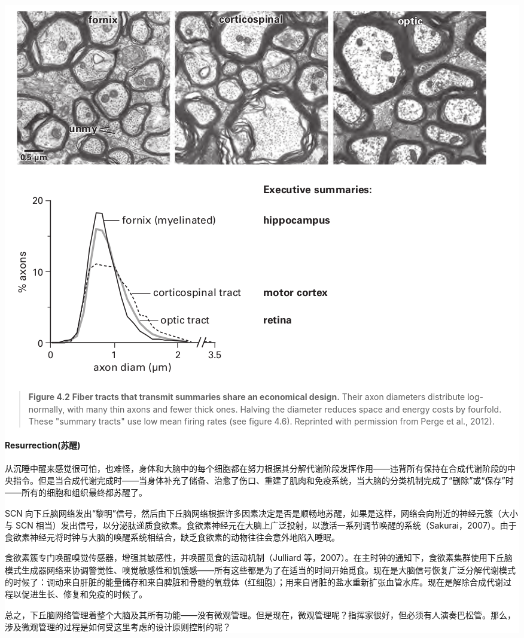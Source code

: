 ![](../img/jwblog/neuralDesign/Fig4_2.png)

> **Figure 4.2**
> **Fiber tracts that transmit summaries share an economical design.** Their axon diameters distribute log-normally, with many thin axons and fewer thick ones. Halving the diameter reduces space and energy costs by fourfold. These "summary tracts" use low mean firing rates (see figure 4.6). Reprinted with permission from Perge et al., 2012).



#### Resurrection(苏醒)

从沉睡中醒来感觉很可怕，也难怪，身体和大脑中的每个细胞都在努力根据其分解代谢阶段发挥作用——违背所有保持在合成代谢阶段的中央指令。但是当合成代谢完成时——当身体补充了储备、治愈了伤口、重建了肌肉和免疫系统，当大脑的分类机制完成了“删除”或“保存”时——所有的细胞和组织最终都苏醒了。

SCN 向下丘脑网络发出“黎明”信号，然后由下丘脑网络根据许多因素决定是否是顺畅地苏醒，如果是这样，网络会向附近的神经元簇（大小与 SCN 相当）发出信号，以分泌肽递质食欲素。食欲素神经元在大脑上广泛投射，以激活一系列调节唤醒的系统（Sakurai，2007）。由于食欲素神经元将时钟与大脑的唤醒系统相结合，缺乏食欲素的动物往往会意外地陷入睡眠。

食欲素簇专门唤醒嗅觉传感器，增强其敏感性，并唤醒觅食的运动机制（Julliard 等，2007）。在主时钟的通知下，食欲素集群使用下丘脑模式生成器网络来协调警觉性、嗅觉敏感性和饥饿感——所有这些都是为了在适当的时间开始觅食。现在是大脑信号恢复广泛分解代谢模式的时候了：调动来自肝脏的能量储存和来自脾脏和骨髓的氧载体（红细胞）；用来自肾脏的盐水重新扩张血管水库。现在是解除合成代谢过程以促进生长、修复和免疫的时候了。

总之，下丘脑网络管理着整个大脑及其所有功能——没有微观管理。但是现在，微观管理呢？指挥家很好，但必须有人演奏巴松管。那么，涉及微观管理的过程是如何受这里考虑的设计原则控制的呢？
